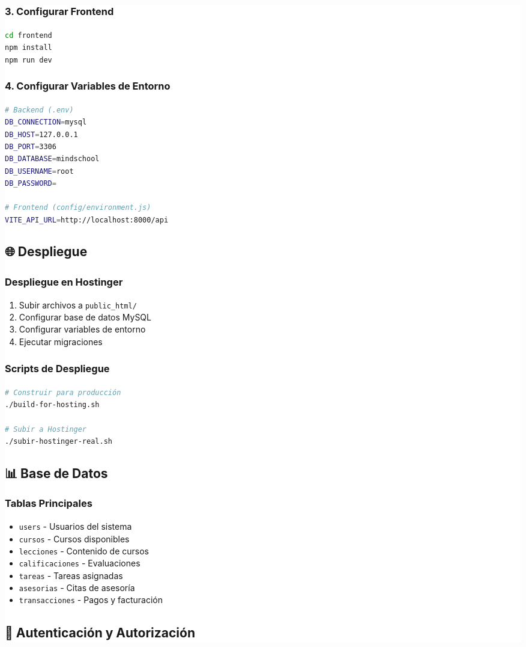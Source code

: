### **3. Configurar Frontend**
```bash
cd frontend
npm install
npm run dev
```

### **4. Configurar Variables de Entorno**
```bash
# Backend (.env)
DB_CONNECTION=mysql
DB_HOST=127.0.0.1
DB_PORT=3306
DB_DATABASE=mindschool
DB_USERNAME=root
DB_PASSWORD=

# Frontend (config/environment.js)
VITE_API_URL=http://localhost:8000/api
```

## 🌐 Despliegue

### **Despliegue en Hostinger**
1. Subir archivos a `public_html/`
2. Configurar base de datos MySQL
3. Configurar variables de entorno
4. Ejecutar migraciones

### **Scripts de Despliegue**
```bash
# Construir para producción
./build-for-hosting.sh

# Subir a Hostinger
./subir-hostinger-real.sh
```

## 📊 Base de Datos

### **Tablas Principales**
- `users` - Usuarios del sistema
- `cursos` - Cursos disponibles
- `lecciones` - Contenido de cursos
- `calificaciones` - Evaluaciones
- `tareas` - Tareas asignadas
- `asesorias` - Citas de asesoría
- `transacciones` - Pagos y facturación

## 🔐 Autenticación y Autorización
